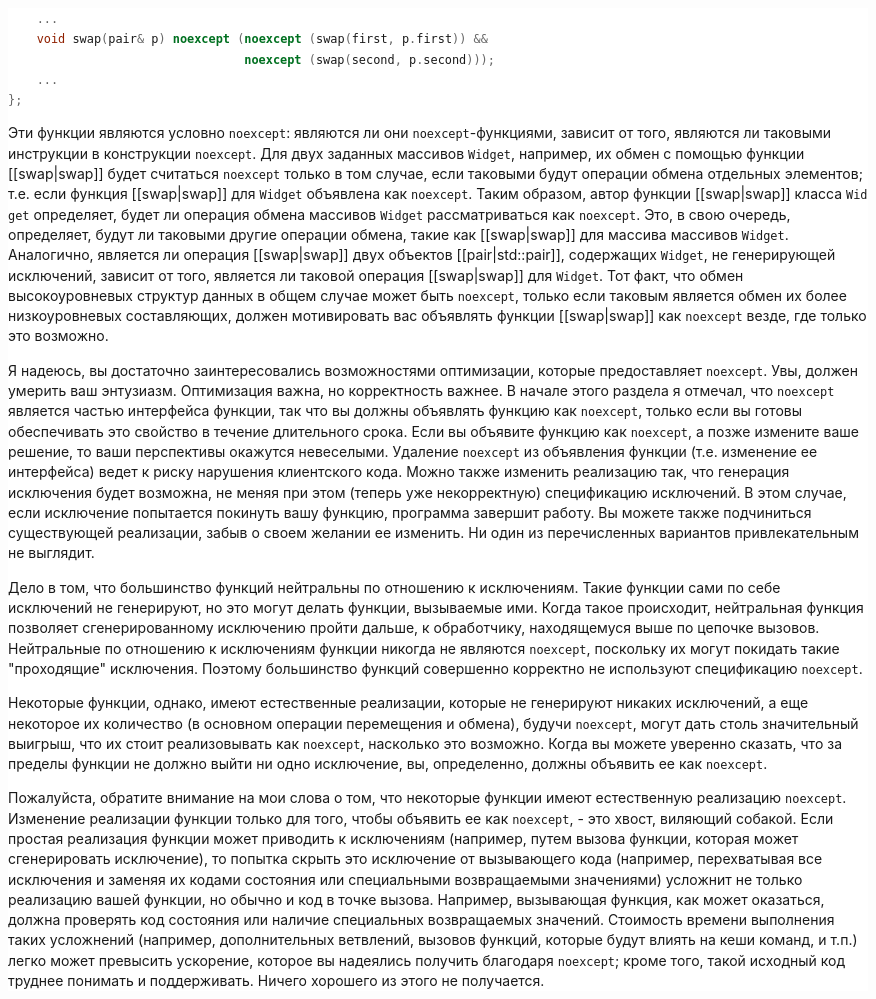 ```c++
	...
	void swap(pair& р) noexcept (noexcept (swap(first, p.first)) &&
								 noexcept (swap(second, p.second)));
	...
};
```
Эти функции являются условно `noexcept`: являются ли они `noexcept`-функциями, зависит от того, являются ли таковыми инструкции в конструкции `noexcept`. Для двух заданных массивов `Widget`, например, их обмен с помощью функции [[swap|swap]] будет считаться `noexcept` только в том случае, если таковыми будут операции обмена отдельных элементов; т.е. если функция [[swap|swap]] для `Widget` объявлена как `noexcept`. Таким образом, автор функции [[swap|swap]] класса `Widget` определяет, будет ли операция обмена массивов `Widget` рассматриваться как `noexcept`. Это, в свою очередь, определяет, будут ли таковыми другие операции обмена, такие как [[swap|swap]] для массива массивов `Widget`. Аналогично, является ли операция [[swap|swap]] двух объектов [[pair|std::pair]], содержащих `Widget`, не генерирующей исключений, зависит от того, является ли таковой операция [[swap|swap]] для `Widget`. Тот факт, что обмен высокоуровневых структур данных в общем случае может быть `noexcept`, только если таковым является обмен их более низкоуровневых составляющих, должен мотивировать вас объявлять функции [[swap|swap]] как `noexcept` везде, где только это возможно.

Я надеюсь, вы достаточно заинтересовались возможностями оптимизации, которые предоставляет `noexcept`. Увы, должен умерить ваш энтузиазм. Оптимизация важна, но корректность важнее. В начале этого раздела я отмечал, что `noexcept` является частью интерфейса функции, так что вы должны объявлять функцию как `noexcept`, только если вы готовы обеспечивать это свойство в течение длительного срока. Если вы объявите функцию как `noexcept`, а позже измените ваше решение, то ваши перспективы окажутся невеселыми. Удаление `noexcept` из объявления функции (т.е. изменение ее интерфейса) ведет к риску нарушения клиентского кода. Можно также изменить реализацию так, что генерация исключения будет возможна, не меняя при этом (теперь уже некорректную) спецификацию исключений. В этом случае, если исключение попытается покинуть вашу функцию, программа завершит работу. Вы можете также подчиниться существующей реализации, забыв о своем желании ее изменить. Ни один из перечисленных вариантов привлекательным не выглядит.

Дело в том, что большинство функций нейтральны по отношению к исключениям. Такие функции сами по себе исключений не генерируют, но это могут делать функции, вызываемые ими. Когда такое происходит, нейтральная функция позволяет сгенерированному исключению пройти дальше, к обработчику, находящемуся выше по цепочке вызовов. Нейтральные по отношению к исключениям функции никогда не являются `noexcept`, поскольку их могут покидать такие "проходящие" исключения. Поэтому большинство функций совершенно корректно не используют спецификацию `noexcept`.

Некоторые функции, однако, имеют естественные реализации, которые не генерируют никаких исключений, а еще некоторое их количество (в основном операции перемещения и обмена), будучи `noexcept`, могут дать столь значительный выигрыш, что их стоит реализовывать как `noexcept`, насколько это возможно. Когда вы можете уверенно сказать, что за пределы функции не должно выйти ни одно исключение, вы, определенно, должны объявить ее как `noexcept`.

Пожалуйста, обратите внимание на мои слова о том, что некоторые функции имеют естественную реализацию `noexcept`. Изменение реализации функции только для того, чтобы объявить ее как `noexcept`, - это хвост, виляющий собакой. Если простая реализация функции может приводить к исключениям (например, путем вызова функции, которая может сгенерировать исключение), то попытка скрыть это исключение от вызывающего кода (например, перехватывая все исключения и заменяя их кодами состояния или специальными возвращаемыми значениями) усложнит не только реализацию вашей функции, но обычно и код в точке вызова. Например, вызывающая функция, как может оказаться, должна проверять код состояния или наличие специальных возвращаемых значений. Стоимость времени выполнения таких усложнений (например, дополнительных ветвлений, вызовов функций, которые будут влиять на кеши команд, и т.п.) легко может превысить ускорение, которое вы надеялись получить благодаря `noexcept`; кроме того, такой исходный код труднее понимать и поддерживать. Ничего хорошего из этого не получается.

